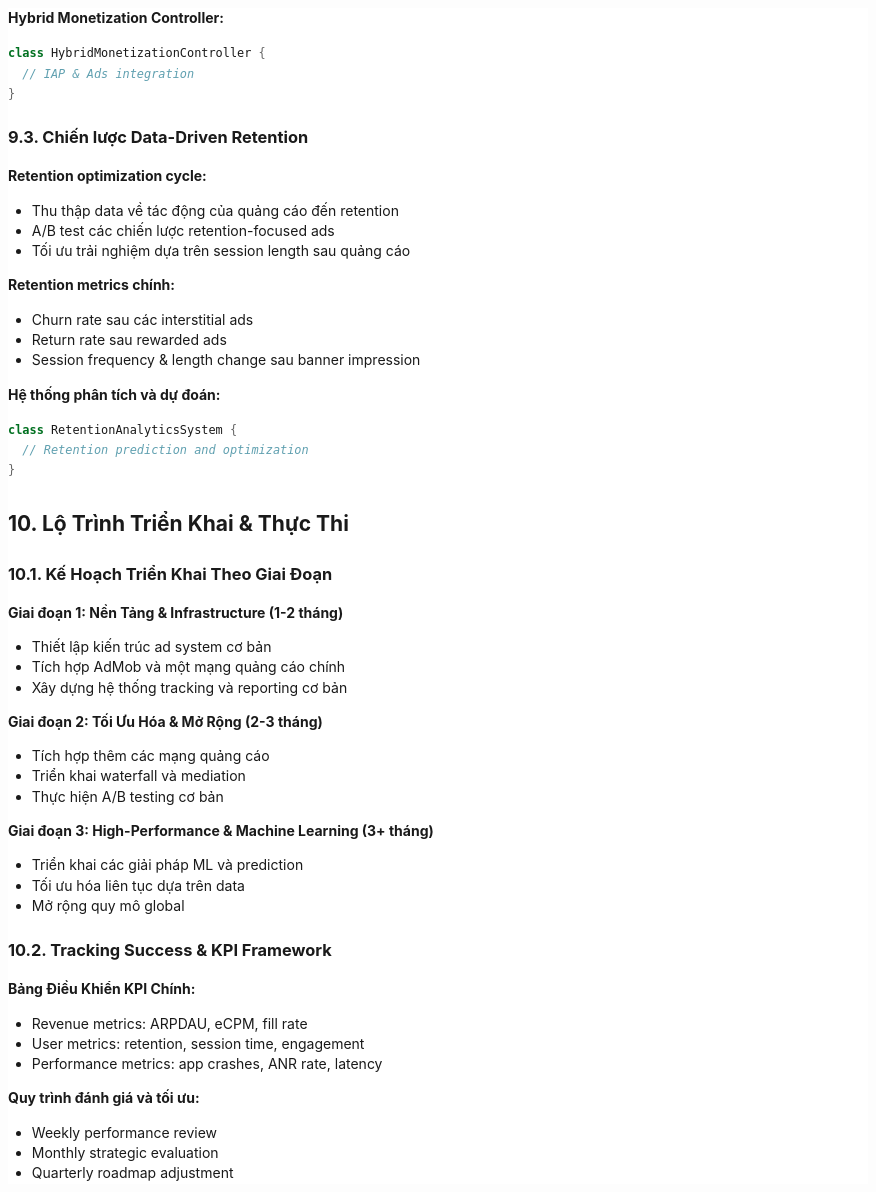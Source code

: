 **Hybrid Monetization Controller:**
```dart
class HybridMonetizationController {
  // IAP & Ads integration
}
```

### 9.3. Chiến lược Data-Driven Retention

**Retention optimization cycle:**
- Thu thập data về tác động của quảng cáo đến retention
- A/B test các chiến lược retention-focused ads
- Tối ưu trải nghiệm dựa trên session length sau quảng cáo

**Retention metrics chính:**
- Churn rate sau các interstitial ads
- Return rate sau rewarded ads
- Session frequency & length change sau banner impression

**Hệ thống phân tích và dự đoán:**
```dart
class RetentionAnalyticsSystem {
  // Retention prediction and optimization
}
```

## 10. Lộ Trình Triển Khai & Thực Thi

### 10.1. Kế Hoạch Triển Khai Theo Giai Đoạn

**Giai đoạn 1: Nền Tảng & Infrastructure (1-2 tháng)**
- Thiết lập kiến trúc ad system cơ bản
- Tích hợp AdMob và một mạng quảng cáo chính
- Xây dựng hệ thống tracking và reporting cơ bản

**Giai đoạn 2: Tối Ưu Hóa & Mở Rộng (2-3 tháng)**
- Tích hợp thêm các mạng quảng cáo
- Triển khai waterfall và mediation
- Thực hiện A/B testing cơ bản

**Giai đoạn 3: High-Performance & Machine Learning (3+ tháng)**
- Triển khai các giải pháp ML và prediction
- Tối ưu hóa liên tục dựa trên data
- Mở rộng quy mô global

### 10.2. Tracking Success & KPI Framework

**Bảng Điều Khiển KPI Chính:**
- Revenue metrics: ARPDAU, eCPM, fill rate
- User metrics: retention, session time, engagement
- Performance metrics: app crashes, ANR rate, latency

**Quy trình đánh giá và tối ưu:**
- Weekly performance review
- Monthly strategic evaluation
- Quarterly roadmap adjustment
